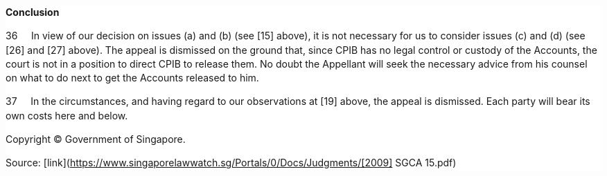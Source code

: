 **Conclusion** 


36     In view of our decision on issues (a) and (b) (see [15] above), it is not necessary for us to consider issues (c) and (d) (see [26] and [27] above). The appeal is dismissed on the ground that, since CPIB has no legal control or custody of the Accounts, the court is not in a position to direct CPIB to release them. No doubt the Appellant will seek the necessary advice from his counsel on what to do next to get the Accounts released to him. 

37     In the circumstances, and having regard to our observations at [19] above, the appeal is dismissed. Each party will bear its own costs here and below. 

 Copyright © Government of Singapore. 


Source: [link](https://www.singaporelawwatch.sg/Portals/0/Docs/Judgments/[2009] SGCA 15.pdf)
